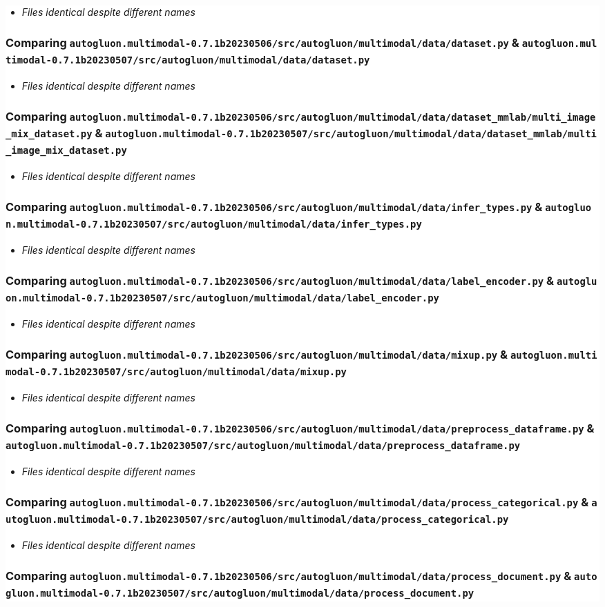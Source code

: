  * *Files identical despite different names*

### Comparing `autogluon.multimodal-0.7.1b20230506/src/autogluon/multimodal/data/dataset.py` & `autogluon.multimodal-0.7.1b20230507/src/autogluon/multimodal/data/dataset.py`

 * *Files identical despite different names*

### Comparing `autogluon.multimodal-0.7.1b20230506/src/autogluon/multimodal/data/dataset_mmlab/multi_image_mix_dataset.py` & `autogluon.multimodal-0.7.1b20230507/src/autogluon/multimodal/data/dataset_mmlab/multi_image_mix_dataset.py`

 * *Files identical despite different names*

### Comparing `autogluon.multimodal-0.7.1b20230506/src/autogluon/multimodal/data/infer_types.py` & `autogluon.multimodal-0.7.1b20230507/src/autogluon/multimodal/data/infer_types.py`

 * *Files identical despite different names*

### Comparing `autogluon.multimodal-0.7.1b20230506/src/autogluon/multimodal/data/label_encoder.py` & `autogluon.multimodal-0.7.1b20230507/src/autogluon/multimodal/data/label_encoder.py`

 * *Files identical despite different names*

### Comparing `autogluon.multimodal-0.7.1b20230506/src/autogluon/multimodal/data/mixup.py` & `autogluon.multimodal-0.7.1b20230507/src/autogluon/multimodal/data/mixup.py`

 * *Files identical despite different names*

### Comparing `autogluon.multimodal-0.7.1b20230506/src/autogluon/multimodal/data/preprocess_dataframe.py` & `autogluon.multimodal-0.7.1b20230507/src/autogluon/multimodal/data/preprocess_dataframe.py`

 * *Files identical despite different names*

### Comparing `autogluon.multimodal-0.7.1b20230506/src/autogluon/multimodal/data/process_categorical.py` & `autogluon.multimodal-0.7.1b20230507/src/autogluon/multimodal/data/process_categorical.py`

 * *Files identical despite different names*

### Comparing `autogluon.multimodal-0.7.1b20230506/src/autogluon/multimodal/data/process_document.py` & `autogluon.multimodal-0.7.1b20230507/src/autogluon/multimodal/data/process_document.py`
